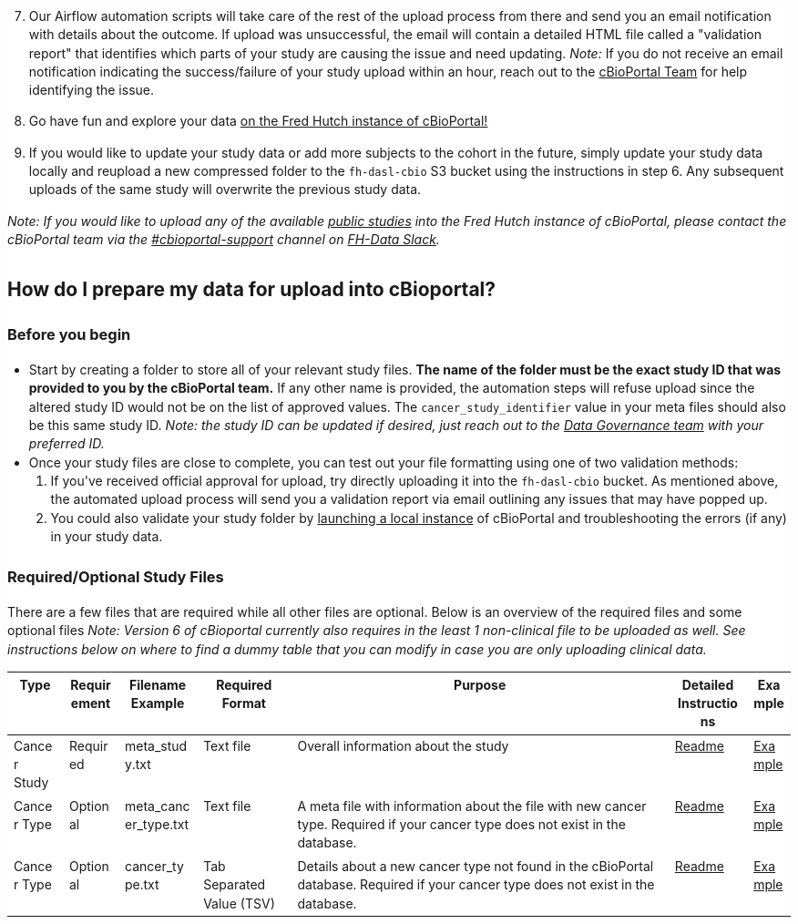 7. Our Airflow automation scripts will take care of the rest of the upload process from there and send you an email notification with details about the outcome. If upload was unsuccessful, the email will contain a detailed HTML file called a "validation report" that identifies which parts of your study are causing the issue and need updating. *Note:* If you do not receive an email notification indicating the success/failure of your study upload within an hour, reach out to the [cBioPortal Team](https://fhdata.slack.com/archives/C088E41ARV3) for help identifying the issue.

8. Go have fun and explore your data [on the Fred Hutch instance of cBioPortal!](https://cbioportal.fredhutch.org/)

9. If you would like to update your study data or add more subjects to the cohort in the future, simply update your study data locally and reupload a new compressed folder to the `fh-dasl-cbio` S3 bucket using the instructions in step 6. Any subsequent uploads of the same study will overwrite the previous study data.

_Note: If you would like to upload any of the available [public studies](https://www.cbioportal.org/datasets) into the Fred Hutch instance of cBioPortal, please contact the cBioPortal team via the [#cbioportal-support](https://fhdata.slack.com/archives/C088E41ARV3) channel on [FH-Data Slack](https://fhdata.slack.com/)._

## How do I prepare my data for upload into cBioportal?

### Before you begin
- Start by creating a folder to store all of your relevant study files. **The name of the folder must be the exact study ID that was provided to you by the cBioPortal team.** If any other name is provided, the automation steps will refuse upload since the altered study ID would not be on the list of approved values. The `cancer_study_identifier` value in your meta files should also be this same study ID. *Note: the study ID can be updated if desired, just reach out to the [Data Governance team](mailto:dataprotection@fredhutch.org) with your preferred ID.*
- Once your study files are close to complete, you can test out your file formatting using one of two validation methods:
    1. If you've received official approval for upload, try directly uploading it into the `fh-dasl-cbio` bucket. As mentioned above, the automated upload process will send you a validation report via email outlining any issues that may have popped up.
    2. You could also validate your study folder by [launching a local instance](https://github.com/FredHutch/cbioportal-data-formatting/tree/main/03_launch_local) of cBioPortal and troubleshooting the errors (if any) in your study data.

### Required/Optional Study Files
There are a few files that are required while all other files are optional. Below is an overview of the required files and some optional files *Note: Version 6 of cBioportal currently also requires in the least 1 non-clinical file to be uploaded as well. See instructions below on where to find a dummy table that you can modify in case you are only uploading clinical data.*

| Type                                        | Requirement | Filename Example                           | Required Format                 | Purpose                                                              | Detailed Instructions                                                                                                                                        | Example                                                                                               |
|---------------------------------------------|-------------|-------------------------------------------|---------------------------------|----------------------------------------------------------------------|----------------------------------------------------------------------------------------------------------------------------------------------------------------|-------------------------------------------------------------------------------------------------------|
| Cancer Study                                | Required    | meta_study.txt                            | Text file                       | Overall information about the study                                  | [Readme](https://github.com/FredHutch/cbioportal-data-formatting/tree/main/01_file_formats/01_cancer_study)                                               | [Example](https://github.com/FredHutch/cbioportal-data-formatting/tree/main/01_file_formats/01_cancer_study/meta_study.txt) |
| Cancer Type                                 | Optional    | meta_cancer_type.txt                      | Text file                       | A meta file with information about the file with new cancer type. Required if your cancer type does not exist in the database. | [Readme](https://github.com/FredHutch/cbioportal-data-formatting/tree/main/01_file_formats/02_cancer_type)                                            | [Example](https://github.com/FredHutch/cbioportal-data-formatting/tree/main/01_file_formats/02_cancer_type/meta_cancer_type.txt) |
| Cancer Type                                 | Optional    | cancer_type.txt                           | Tab Separated Value (TSV)      | Details about a new cancer type not found in the cBioPortal database. Required if your cancer type does not exist in the database. | [Readme](https://github.com/FredHutch/cbioportal-data-formatting/tree/main/01_file_formats/02_cancer_type)                                            | [Example](https://github.com/FredHutch/cbioportal-data-formatting/tree/main/01_file_formats/02_cancer_type/cancer_type.txt) |